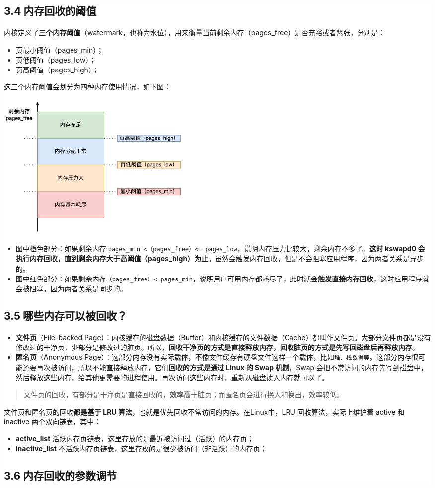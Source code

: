 ## 3.4 内存回收的阈值

内核定义了**三个内存阈值**（watermark，也称为水位），用来衡量当前剩余内存（pages_free）是否充裕或者紧张，分别是：

- 页最小阈值（pages_min）；
- 页低阈值（pages_low）；
- 页高阈值（pages_high）；

这三个内存阈值会划分为四种内存使用情况，如下图：

<img src="image/计算机操作系统面试题总结.assets/166bc9f5b7c545d89f1e36ab8dd772cf.png" alt="img" style="zoom:67%;" />

- 图中橙色部分：如果剩余内存 `pages_min <（pages_free）<= pages_low`，说明内存压力比较大，剩余内存不多了。**这时 kswapd0 会执行内存回收，直到剩余内存大于高阈值（pages_high）为止**。虽然会触发内存回收，但是不会阻塞应用程序，因为两者关系是异步的。
- 图中红色部分：如果剩余内存`（pages_free）< pages_min`，说明用户可用内存都耗尽了，此时就会**触发直接内存回收**，这时应用程序就会被阻塞，因为两者关系是同步的。

## 3.5 哪些内存可以被回收？

- **文件页**（File-backed Page）：内核缓存的磁盘数据（Buffer）和内核缓存的文件数据（Cache）都叫作文件页。大部分文件页都是没有修改过的干净页，少部分是修改过的脏页。所以，**回收干净页的方式是直接释放内存，回收脏页的方式是先写回磁盘后再释放内存**。
- **匿名页**（Anonymous Page）：这部分内存没有实际载体，不像文件缓存有硬盘文件这样一个载体，比如`堆、栈数据等`。这部分内存很可能还要再次被访问，所以不能直接释放内存，它们**回收的方式是通过 Linux 的 Swap 机制**，Swap 会把不常访问的内存先写到磁盘中，然后释放这些内存，给其他更需要的进程使用。再次访问这些内存时，重新从磁盘读入内存就可以了。

> 文件页的回收，有部分是干净页是直接回收的，**效率高**于脏页；而匿名页会进行换入和换出，效率较低。

文件页和匿名页的回收**都是基于 LRU 算法**，也就是优先回收不常访问的内存。在Linux中，LRU 回收算法，实际上维护着 active 和 inactive 两个双向链表，其中：

- **active_list** 活跃内存页链表，这里存放的是最近被访问过（活跃）的内存页；
- **inactive_list** 不活跃内存页链表，这里存放的是很少被访问（非活跃）的内存页；

## 3.6 内存回收的参数调节
